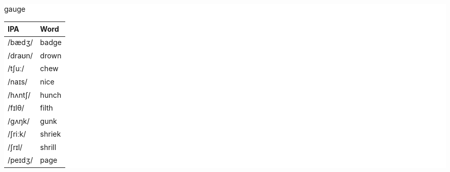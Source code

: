    <td style="text-align:left;"> gauge </td>
  </tr>
</tbody>
</table>

<table class="table table-striped table-hover table-condensed table-responsive" style="margin-left: auto; margin-right: auto;">
 <thead>
  <tr>
   <th style="text-align:left;"> IPA </th>
   <th style="text-align:left;"> Word </th>
  </tr>
 </thead>
<tbody>
  <tr>
   <td style="text-align:left;"> /bædʒ/ </td>
   <td style="text-align:left;"> badge </td>
  </tr>
  <tr>
   <td style="text-align:left;"> /draʊn/ </td>
   <td style="text-align:left;"> drown </td>
  </tr>
  <tr>
   <td style="text-align:left;"> /tʃuː/ </td>
   <td style="text-align:left;"> chew </td>
  </tr>
  <tr>
   <td style="text-align:left;"> /naɪs/ </td>
   <td style="text-align:left;"> nice </td>
  </tr>
  <tr>
   <td style="text-align:left;"> /hʌntʃ/ </td>
   <td style="text-align:left;"> hunch </td>
  </tr>
  <tr>
   <td style="text-align:left;"> /fɪlθ/ </td>
   <td style="text-align:left;"> filth </td>
  </tr>
  <tr>
   <td style="text-align:left;"> /gʌŋk/ </td>
   <td style="text-align:left;"> gunk </td>
  </tr>
  <tr>
   <td style="text-align:left;"> /ʃriːk/ </td>
   <td style="text-align:left;"> shriek </td>
  </tr>
  <tr>
   <td style="text-align:left;"> /ʃrɪl/ </td>
   <td style="text-align:left;"> shrill </td>
  </tr>
  <tr>
   <td style="text-align:left;"> /peɪdʒ/ </td>
   <td style="text-align:left;"> page </td>
  </tr>
</tbody>
</table>
